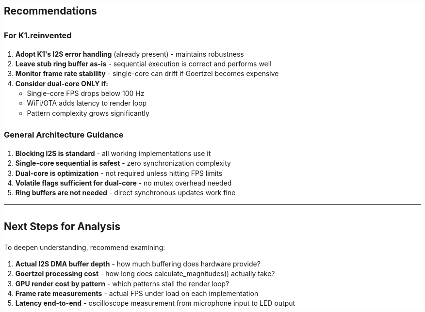 
## Recommendations

### For K1.reinvented

1. **Adopt K1's I2S error handling** (already present) - maintains robustness
2. **Leave stub ring buffer as-is** - sequential execution is correct and performs well
3. **Monitor frame rate stability** - single-core can drift if Goertzel becomes expensive
4. **Consider dual-core ONLY if:**
   - Single-core FPS drops below 100 Hz
   - WiFi/OTA adds latency to render loop
   - Pattern complexity grows significantly

### General Architecture Guidance

1. **Blocking I2S is standard** - all working implementations use it
2. **Single-core sequential is safest** - zero synchronization complexity
3. **Dual-core is optimization** - not required unless hitting FPS limits
4. **Volatile flags sufficient for dual-core** - no mutex overhead needed
5. **Ring buffers are not needed** - direct synchronous updates work fine

---

## Next Steps for Analysis

To deepen understanding, recommend examining:

1. **Actual I2S DMA buffer depth** - how much buffering does hardware provide?
2. **Goertzel processing cost** - how long does calculate_magnitudes() actually take?
3. **GPU render cost by pattern** - which patterns stall the render loop?
4. **Frame rate measurements** - actual FPS under load on each implementation
5. **Latency end-to-end** - oscilloscope measurement from microphone input to LED output

